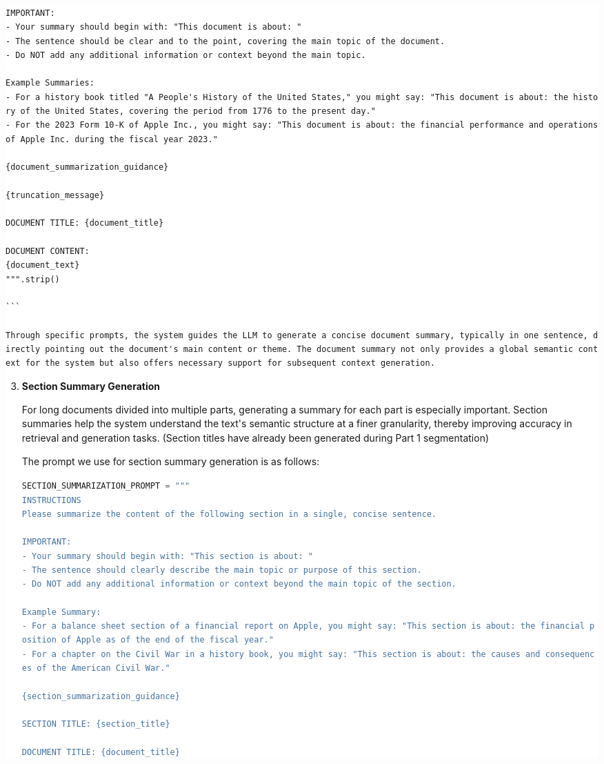     IMPORTANT:
    - Your summary should begin with: "This document is about: "
    - The sentence should be clear and to the point, covering the main topic of the document.
    - Do NOT add any additional information or context beyond the main topic.
    
    Example Summaries:
    - For a history book titled "A People's History of the United States," you might say: "This document is about: the history of the United States, covering the period from 1776 to the present day."
    - For the 2023 Form 10-K of Apple Inc., you might say: "This document is about: the financial performance and operations of Apple Inc. during the fiscal year 2023."
    
    {document_summarization_guidance}
    
    {truncation_message}
    
    DOCUMENT TITLE: {document_title}
    
    DOCUMENT CONTENT:
    {document_text}
    """.strip()
    
    ```
    
    Through specific prompts, the system guides the LLM to generate a concise document summary, typically in one sentence, directly pointing out the document's main content or theme. The document summary not only provides a global semantic context for the system but also offers necessary support for subsequent context generation.
    
3. **Section Summary Generation**
    
    For long documents divided into multiple parts, generating a summary for each part is especially important. Section summaries help the system understand the text's semantic structure at a finer granularity, thereby improving accuracy in retrieval and generation tasks. (Section titles have already been generated during Part 1 segmentation)
    
    The prompt we use for section summary generation is as follows:
    
    ```python
    SECTION_SUMMARIZATION_PROMPT = """
    INSTRUCTIONS
    Please summarize the content of the following section in a single, concise sentence.
    
    IMPORTANT:
    - Your summary should begin with: "This section is about: "
    - The sentence should clearly describe the main topic or purpose of this section.
    - Do NOT add any additional information or context beyond the main topic of the section.
    
    Example Summary:
    - For a balance sheet section of a financial report on Apple, you might say: "This section is about: the financial position of Apple as of the end of the fiscal year."
    - For a chapter on the Civil War in a history book, you might say: "This section is about: the causes and consequences of the American Civil War."
    
    {section_summarization_guidance}
    
    SECTION TITLE: {section_title}
    
    DOCUMENT TITLE: {document_title}
    